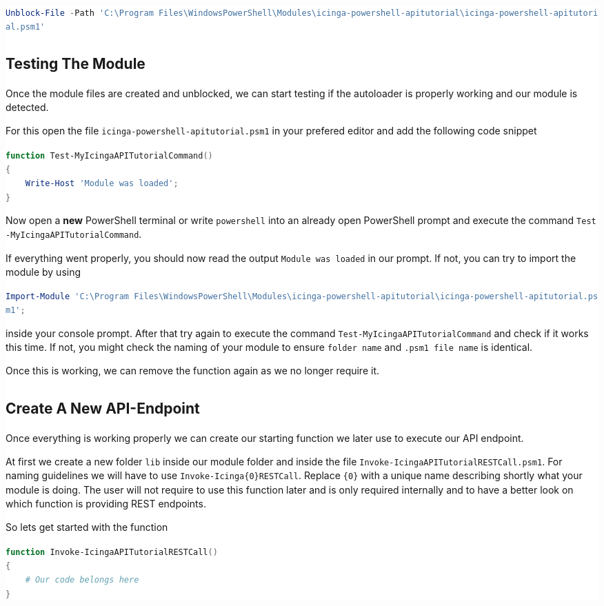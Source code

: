 ```powershell
Unblock-File -Path 'C:\Program Files\WindowsPowerShell\Modules\icinga-powershell-apitutorial\icinga-powershell-apitutorial.psm1'
```

## Testing The Module

Once the module files are created and unblocked, we can start testing if the autoloader is properly working and our module is detected.

For this open the file `icinga-powershell-apitutorial.psm1` in your prefered editor and add the following code snippet

```powershell
function Test-MyIcingaAPITutorialCommand()
{
    Write-Host 'Module was loaded';
}
```

Now open a **new** PowerShell terminal or write `powershell` into an already open PowerShell prompt and execute the command `Test-MyIcingaAPITutorialCommand`.

If everything went properly, you should now read the output `Module was loaded` in our prompt. If not, you can try to import the module by using

```powershell
Import-Module 'C:\Program Files\WindowsPowerShell\Modules\icinga-powershell-apitutorial\icinga-powershell-apitutorial.psm1';
```

inside your console prompt. After that try again to execute the command `Test-MyIcingaAPITutorialCommand` and check if it works this time. If not, you might check the naming of your module to ensure `folder name` and `.psm1 file name` is identical.

Once this is working, we can remove the function again as we no longer require it.

## Create A New API-Endpoint

Once everything is working properly we can create our starting function we later use to execute our API endpoint.

At first we create a new folder `lib` inside our module folder and inside the file `Invoke-IcingaAPITutorialRESTCall.psm1`. For naming guidelines we will have to use `Invoke-Icinga{0}RESTCall`. Replace `{0}` with a unique name describing shortly what your module is doing. The user will not require to use this function later and is only required internally and to have a better look on which function is providing REST endpoints.

So lets get started with the function

```powershell
function Invoke-IcingaAPITutorialRESTCall()
{
    # Our code belongs here
}
```

